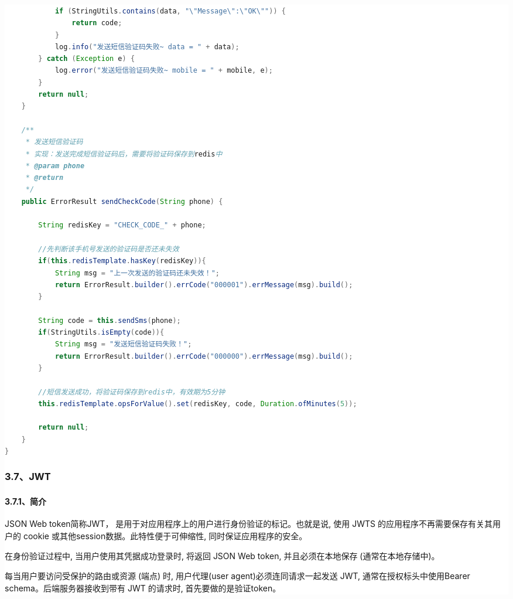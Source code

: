 ~~~java
            if (StringUtils.contains(data, "\"Message\":\"OK\"")) {
                return code;
            }
            log.info("发送短信验证码失败~ data = " + data);
        } catch (Exception e) {
            log.error("发送短信验证码失败~ mobile = " + mobile, e);
        }
        return null;
    }

    /**
     * 发送短信验证码
     * 实现：发送完成短信验证码后，需要将验证码保存到redis中
     * @param phone
     * @return
     */
    public ErrorResult sendCheckCode(String phone) {

        String redisKey = "CHECK_CODE_" + phone;

        //先判断该手机号发送的验证码是否还未失效
        if(this.redisTemplate.hasKey(redisKey)){
            String msg = "上一次发送的验证码还未失效！";
            return ErrorResult.builder().errCode("000001").errMessage(msg).build();
        }

        String code = this.sendSms(phone);
        if(StringUtils.isEmpty(code)){
            String msg = "发送短信验证码失败！";
            return ErrorResult.builder().errCode("000000").errMessage(msg).build();
        }

        //短信发送成功，将验证码保存到redis中，有效期为5分钟
        this.redisTemplate.opsForValue().set(redisKey, code, Duration.ofMinutes(5));

        return null;
    }
}

~~~

### 3.7、JWT

#### 3.7.1、简介

JSON Web token简称JWT， 是用于对应用程序上的用户进行身份验证的标记。也就是说, 使用 JWTS 的应用程序不再需要保存有关其用户的 cookie 或其他session数据。此特性便于可伸缩性, 同时保证应用程序的安全。

在身份验证过程中, 当用户使用其凭据成功登录时, 将返回 JSON Web token, 并且必须在本地保存 (通常在本地存储中)。

每当用户要访问受保护的路由或资源 (端点) 时, 用户代理(user agent)必须连同请求一起发送 JWT, 通常在授权标头中使用Bearer schema。后端服务器接收到带有 JWT 的请求时, 首先要做的是验证token。
